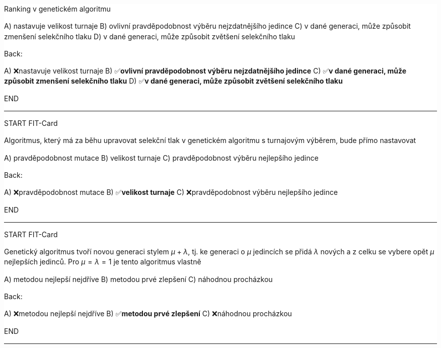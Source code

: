 Ranking v genetickém algoritmu

A) nastavuje velikost turnaje
B) ovlivní pravděpodobnost výběru nejzdatnějšího jedince
C) v dané generaci, může způsobit zmenšení selekčního tlaku
D) v dané generaci, může způsobit zvětšení selekčního tlaku

Back:

A) ❌nastavuje velikost turnaje
B) ✅**ovlivní pravděpodobnost výběru nejzdatnějšího jedince**
C) ✅**v dané generaci, může způsobit zmenšení selekčního tlaku**
D) ✅**v dané generaci, může způsobit zvětšení selekčního tlaku**

END

---

START
FIT-Card

Algoritmus, který má za běhu upravovat selekční tlak v genetickém algoritmu s turnajovým výběrem, bude přímo nastavovat

A) pravděpodobnost mutace
B) velikost turnaje
C) pravděpodobnost výběru nejlepšího jedince

Back:

A) ❌pravděpodobnost mutace
B) ✅**velikost turnaje**
C) ❌pravděpodobnost výběru nejlepšího jedince

END

---


START
FIT-Card

Genetický algoritmus tvoří novou generaci stylem $\mu + \lambda$, tj. ke generaci o $\mu$ jedincích se přidá $\lambda$ nových a z celku se vybere opět $\mu$ nejlepších jedinců. Pro $\mu = \lambda = 1$ je tento algoritmus vlastně

A) metodou nejlepší nejdříve
B) metodou prvé zlepšení
C) náhodnou procházkou

Back:

A) ❌metodou nejlepší nejdříve
B) ✅**metodou prvé zlepšení**
C) ❌náhodnou procházkou

END

---
